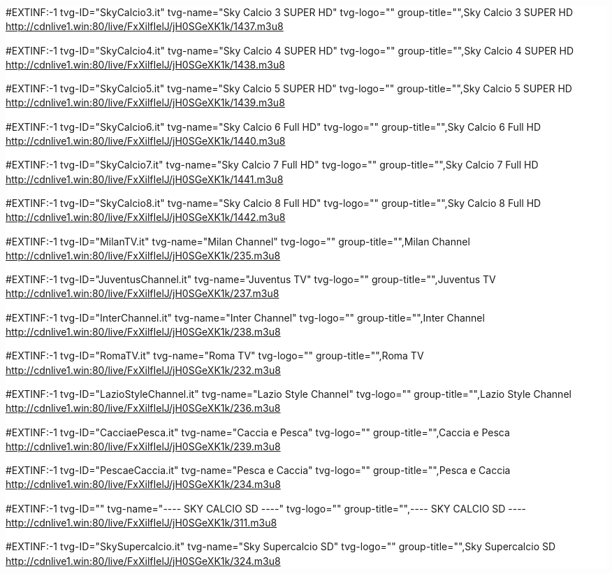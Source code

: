 #EXTINF:-1 tvg-ID="SkyCalcio3.it" tvg-name="Sky Calcio 3 SUPER HD" tvg-logo="" group-title="",Sky Calcio 3 SUPER HD
http://cdnlive1.win:80/live/FxXilfIelJ/jH0SGeXK1k/1437.m3u8

#EXTINF:-1 tvg-ID="SkyCalcio4.it" tvg-name="Sky Calcio 4 SUPER HD" tvg-logo="" group-title="",Sky Calcio 4 SUPER HD
http://cdnlive1.win:80/live/FxXilfIelJ/jH0SGeXK1k/1438.m3u8

#EXTINF:-1 tvg-ID="SkyCalcio5.it" tvg-name="Sky Calcio 5 SUPER HD" tvg-logo="" group-title="",Sky Calcio 5 SUPER HD
http://cdnlive1.win:80/live/FxXilfIelJ/jH0SGeXK1k/1439.m3u8

#EXTINF:-1 tvg-ID="SkyCalcio6.it" tvg-name="Sky Calcio 6 Full HD" tvg-logo="" group-title="",Sky Calcio 6 Full HD
http://cdnlive1.win:80/live/FxXilfIelJ/jH0SGeXK1k/1440.m3u8

#EXTINF:-1 tvg-ID="SkyCalcio7.it" tvg-name="Sky Calcio 7 Full HD" tvg-logo="" group-title="",Sky Calcio 7 Full HD
http://cdnlive1.win:80/live/FxXilfIelJ/jH0SGeXK1k/1441.m3u8

#EXTINF:-1 tvg-ID="SkyCalcio8.it" tvg-name="Sky Calcio 8 Full HD" tvg-logo="" group-title="",Sky Calcio 8 Full HD
http://cdnlive1.win:80/live/FxXilfIelJ/jH0SGeXK1k/1442.m3u8

#EXTINF:-1 tvg-ID="MilanTV.it" tvg-name="Milan Channel" tvg-logo="" group-title="",Milan Channel
http://cdnlive1.win:80/live/FxXilfIelJ/jH0SGeXK1k/235.m3u8

#EXTINF:-1 tvg-ID="JuventusChannel.it" tvg-name="Juventus TV" tvg-logo="" group-title="",Juventus TV
http://cdnlive1.win:80/live/FxXilfIelJ/jH0SGeXK1k/237.m3u8

#EXTINF:-1 tvg-ID="InterChannel.it" tvg-name="Inter Channel" tvg-logo="" group-title="",Inter Channel
http://cdnlive1.win:80/live/FxXilfIelJ/jH0SGeXK1k/238.m3u8

#EXTINF:-1 tvg-ID="RomaTV.it" tvg-name="Roma TV" tvg-logo="" group-title="",Roma TV
http://cdnlive1.win:80/live/FxXilfIelJ/jH0SGeXK1k/232.m3u8

#EXTINF:-1 tvg-ID="LazioStyleChannel.it" tvg-name="Lazio Style Channel" tvg-logo="" group-title="",Lazio Style Channel
http://cdnlive1.win:80/live/FxXilfIelJ/jH0SGeXK1k/236.m3u8

#EXTINF:-1 tvg-ID="CacciaePesca.it" tvg-name="Caccia e Pesca" tvg-logo="" group-title="",Caccia e Pesca
http://cdnlive1.win:80/live/FxXilfIelJ/jH0SGeXK1k/239.m3u8

#EXTINF:-1 tvg-ID="PescaeCaccia.it" tvg-name="Pesca e Caccia" tvg-logo="" group-title="",Pesca e Caccia
http://cdnlive1.win:80/live/FxXilfIelJ/jH0SGeXK1k/234.m3u8

#EXTINF:-1 tvg-ID="" tvg-name="---- SKY CALCIO SD ----" tvg-logo="" group-title="",---- SKY CALCIO SD ----
http://cdnlive1.win:80/live/FxXilfIelJ/jH0SGeXK1k/311.m3u8

#EXTINF:-1 tvg-ID="SkySupercalcio.it" tvg-name="Sky Supercalcio SD" tvg-logo="" group-title="",Sky Supercalcio SD
http://cdnlive1.win:80/live/FxXilfIelJ/jH0SGeXK1k/324.m3u8
